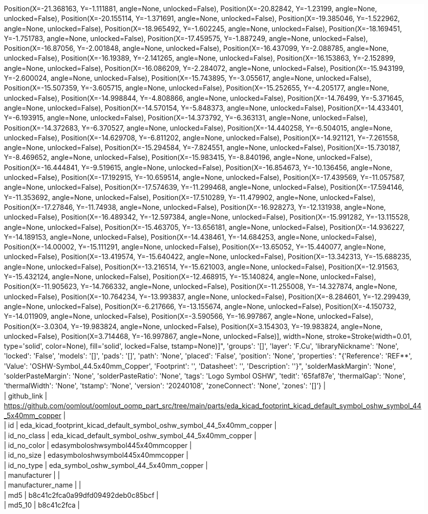 Position(X=-21.368163, Y=-1.111881, angle=None, unlocked=False), Position(X=-20.82842, Y=-1.23199, angle=None, unlocked=False), Position(X=-20.155114, Y=-1.371691, angle=None, unlocked=False), Position(X=-19.385046, Y=-1.522962, angle=None, unlocked=False), Position(X=-18.965492, Y=-1.602245, angle=None, unlocked=False), Position(X=-18.169451, Y=-1.751783, angle=None, unlocked=False), Position(X=-17.459575, Y=-1.887249, angle=None, unlocked=False), Position(X=-16.87056, Y=-2.001848, angle=None, unlocked=False), Position(X=-16.437099, Y=-2.088785, angle=None, unlocked=False), Position(X=-16.19389, Y=-2.141265, angle=None, unlocked=False), Position(X=-16.153863, Y=-2.152899, angle=None, unlocked=False), Position(X=-16.086209, Y=-2.284072, angle=None, unlocked=False), Position(X=-15.943199, Y=-2.600024, angle=None, unlocked=False), Position(X=-15.743895, Y=-3.055617, angle=None, unlocked=False), Position(X=-15.507359, Y=-3.605715, angle=None, unlocked=False), Position(X=-15.252655, Y=-4.205177, angle=None, unlocked=False), Position(X=-14.998844, Y=-4.808866, angle=None, unlocked=False), Position(X=-14.76499, Y=-5.371645, angle=None, unlocked=False), Position(X=-14.570154, Y=-5.848373, angle=None, unlocked=False), Position(X=-14.433401, Y=-6.193915, angle=None, unlocked=False), Position(X=-14.373792, Y=-6.363131, angle=None, unlocked=False), Position(X=-14.372683, Y=-6.370527, angle=None, unlocked=False), Position(X=-14.440258, Y=-6.504015, angle=None, unlocked=False), Position(X=-14.629708, Y=-6.811202, angle=None, unlocked=False), Position(X=-14.921121, Y=-7.261558, angle=None, unlocked=False), Position(X=-15.294584, Y=-7.824551, angle=None, unlocked=False), Position(X=-15.730187, Y=-8.469652, angle=None, unlocked=False), Position(X=-15.983415, Y=-8.840196, angle=None, unlocked=False), Position(X=-16.444841, Y=-9.519615, angle=None, unlocked=False), Position(X=-16.854673, Y=-10.136456, angle=None, unlocked=False), Position(X=-17.192915, Y=-10.659514, angle=None, unlocked=False), Position(X=-17.439569, Y=-11.057587, angle=None, unlocked=False), Position(X=-17.574639, Y=-11.299468, angle=None, unlocked=False), Position(X=-17.594146, Y=-11.353692, angle=None, unlocked=False), Position(X=-17.510289, Y=-11.479902, angle=None, unlocked=False), Position(X=-17.27846, Y=-11.74938, angle=None, unlocked=False), Position(X=-16.928273, Y=-12.131938, angle=None, unlocked=False), Position(X=-16.489342, Y=-12.597384, angle=None, unlocked=False), Position(X=-15.991282, Y=-13.115528, angle=None, unlocked=False), Position(X=-15.463705, Y=-13.656181, angle=None, unlocked=False), Position(X=-14.936227, Y=-14.189153, angle=None, unlocked=False), Position(X=-14.438461, Y=-14.684253, angle=None, unlocked=False), Position(X=-14.00002, Y=-15.111291, angle=None, unlocked=False), Position(X=-13.65052, Y=-15.440077, angle=None, unlocked=False), Position(X=-13.419574, Y=-15.640422, angle=None, unlocked=False), Position(X=-13.342313, Y=-15.688235, angle=None, unlocked=False), Position(X=-13.216514, Y=-15.621003, angle=None, unlocked=False), Position(X=-12.91563, Y=-15.432124, angle=None, unlocked=False), Position(X=-12.468915, Y=-15.140824, angle=None, unlocked=False), Position(X=-11.905623, Y=-14.766332, angle=None, unlocked=False), Position(X=-11.255008, Y=-14.327874, angle=None, unlocked=False), Position(X=-10.764234, Y=-13.993837, angle=None, unlocked=False), Position(X=-8.284601, Y=-12.299439, angle=None, unlocked=False), Position(X=-6.217666, Y=-13.155674, angle=None, unlocked=False), Position(X=-4.150732, Y=-14.011909, angle=None, unlocked=False), Position(X=-3.590566, Y=-16.997867, angle=None, unlocked=False), Position(X=-3.0304, Y=-19.983824, angle=None, unlocked=False), Position(X=3.154303, Y=-19.983824, angle=None, unlocked=False), Position(X=3.714468, Y=-16.997867, angle=None, unlocked=False)], width=None, stroke=Stroke(width=0.01, type='solid', color=None), fill='solid', locked=False, tstamp=None)]", 'groups': '[]', 'layer': 'F.Cu', 'libraryNickname': 'None', 'locked': 'False', 'models': '[]', 'pads': '[]', 'path': 'None', 'placed': 'False', 'position': 'None', 'properties': "{'Reference': 'REF**', 'Value': 'OSHW-Symbol_44.5x40mm_Copper', 'Footprint': '', 'Datasheet': '', 'Description': ''}", 'solderMaskMargin': 'None', 'solderPasteMargin': 'None', 'solderPasteRatio': 'None', 'tags': 'Logo Symbol OSHW', 'tedit': '65faf87e', 'thermalGap': 'None', 'thermalWidth': 'None', 'tstamp': 'None', 'version': '20240108', 'zoneConnect': 'None', 'zones': '[]'} |  
| github_link | https://github.com/oomlout/oomlout_oomp_part_src/tree/main/parts/eda_kicad_footprint_kicad_default_symbol_oshw_symbol_44_5x40mm_copper |  
| id | eda_kicad_footprint_kicad_default_symbol_oshw_symbol_44_5x40mm_copper |  
| id_no_class | eda_kicad_default_symbol_oshw_symbol_44_5x40mm_copper |  
| id_no_color | edasymboloshwsymbol445x40mmcopper |  
| id_no_size | edasymboloshwsymbol445x40mmcopper |  
| id_no_type | eda_symbol_oshw_symbol_44_5x40mm_copper |  
| manufacturer |  |  
| manufacturer_name |  |  
| md5 | b8c41c2fca0a99dfd09492deb0c85bcf |  
| md5_10 | b8c41c2fca |  